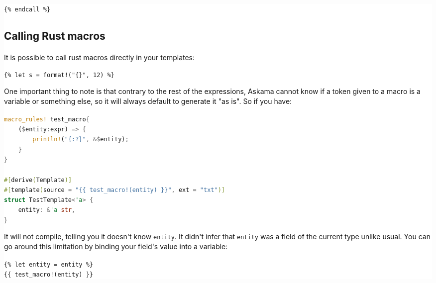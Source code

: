 ```jinja
{% endcall %}

```

## Calling Rust macros

It is possible to call rust macros directly in your templates:

```jinja
{% let s = format!("{}", 12) %}
```

One important thing to note is that contrary to the rest of the expressions,
Askama cannot know if a token given to a macro is a variable or something
else, so it will always default to generate it "as is". So if you have:

```rust
macro_rules! test_macro{
    ($entity:expr) => {
        println!("{:?}", &$entity);
    }
}

#[derive(Template)]
#[template(source = "{{ test_macro!(entity) }}", ext = "txt")]
struct TestTemplate<'a> {
    entity: &'a str,
}
```

It will not compile, telling you it doesn't know `entity`. It didn't infer
that `entity` was a field of the current type unlike usual. You can go
around this limitation by binding your field's value into a variable:

```jinja
{% let entity = entity %}
{{ test_macro!(entity) }}
```


[owasp]: https://cheatsheetseries.owasp.org/cheatsheets/Cross_Site_Scripting_Prevention_Cheat_Sheet.html#output-encoding-for-html-contexts
[`if` expression]: https://doc.rust-lang.org/reference/expressions/if-expr.html#if-expressions
[`if let` expressions]: https://doc.rust-lang.org/reference/expressions/if-expr.html#if-let-expressions
[djLint]: <https://github.com/djlint/djlint>
[operator precedence]: <https://doc.rust-lang.org/reference/expressions.html#expression-precedence>
